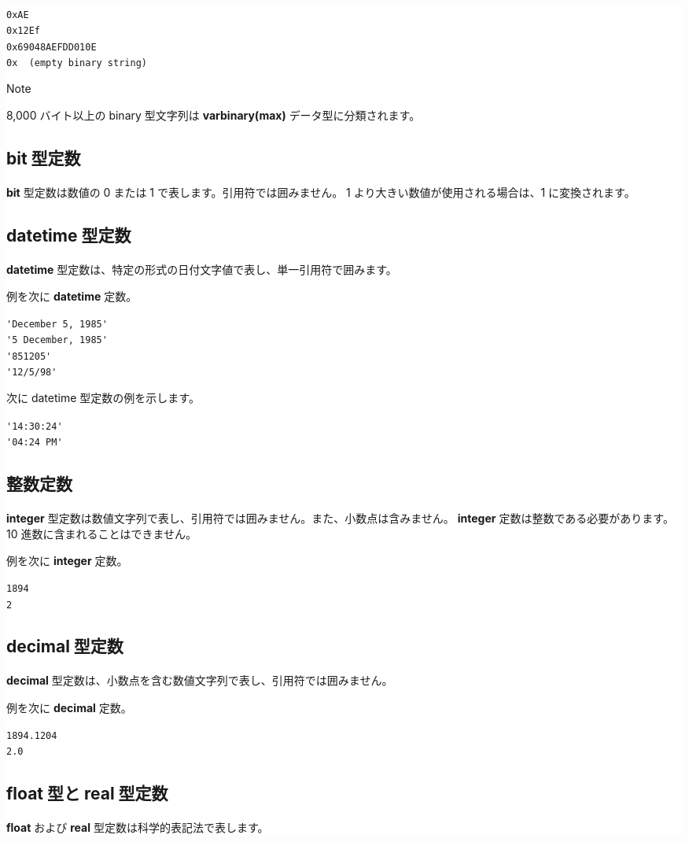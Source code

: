 ```
0xAE  
0x12Ef  
0x69048AEFDD010E  
0x  (empty binary string)  
```  
  
> [!NOTE]  
>  8,000 バイト以上の binary 型文字列は **varbinary(max)** データ型に分類されます。  
  
## <a name="bit-constants"></a>bit 型定数
**bit** 型定数は数値の 0 または 1 で表します。引用符では囲みません。 1 より大きい数値が使用される場合は、1 に変換されます。
  
## <a name="datetime-constants"></a>datetime 型定数
**datetime** 型定数は、特定の形式の日付文字値で表し、単一引用符で囲みます。
  
例を次に **datetime** 定数。
  
```
'December 5, 1985'  
'5 December, 1985'  
'851205'  
'12/5/98'  
```  
  
次に datetime 型定数の例を示します。
  
```
'14:30:24'  
'04:24 PM'  
```  
  
## <a name="integer-constants"></a>整数定数
**integer** 型定数は数値文字列で表し、引用符では囲みません。また、小数点は含みません。 **integer** 定数は整数である必要があります。 10 進数に含まれることはできません。
  
例を次に **integer** 定数。
  
```
1894  
2  
```  
  
## <a name="decimal-constants"></a>decimal 型定数
**decimal** 型定数は、小数点を含む数値文字列で表し、引用符では囲みません。
  
例を次に **decimal** 定数。
  
```
1894.1204  
2.0  
```  
  
## <a name="float-and-real-constants"></a>float 型と real 型定数
**float** および **real** 型定数は科学的表記法で表します。
  